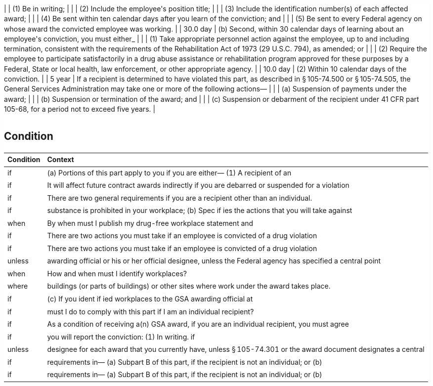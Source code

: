 |            |               (1) Be in writing;                                                                                                                                                                                                         |
|            |               (2) Include the employee's position title;                                                                                                                                                                                 |
|            |               (3) Include the identification number(s) of each affected award;                                                                                                                                                           |
|            |               (4) Be sent within ten calendar days after you learn of the conviction; and                                                                                                                                                |
|            |               (5) Be sent to every Federal agency on whose award the convicted employee was working.                                                                                                                                     |
| 30.0 day   | (b) Second, within 30 calendar days of learning about an employee's conviction, you must either_                                                                                                                                         |
|            |               (1) Take appropriate personnel action against the employee, up to and including termination, consistent with the requirements of the Rehabilitation Act of 1973 (29 U.S.C. 794), as amended; or                            |
|            |               (2) Require the employee to participate satisfactorily in a drug abuse assistance or rehabilitation program approved for these purposes by a Federal, State or local health, law enforcement, or other appropriate agency. |
| 10.0 day   | (2) Within 10 calendar days of the conviction.                                                                                                                                                                                           |
| 5 year     | If a recipient is determined to have violated this part, as described in &#167;&#8201;105-74.500 or &#167;&#8201;105-74.505, the General Services Administration may take one or more of the following actions&#8212;                    |
|            |               (a) Suspension of payments under the award;                                                                                                                                                                                |
|            |               (b) Suspension or termination of the award; and                                                                                                                                                                            |
|            |               (c) Suspension or debarment of the recipient under 41 CFR part 105-68, for a period not to exceed five years.                                                                                                              |


## Condition

| Condition   | Context                                                                                                                    |
|:------------|:---------------------------------------------------------------------------------------------------------------------------|
| if          | (a) Portions of this part apply to you  if you are either&#8212; (1) A recipient of an                                     |
| if          | It will affect future contract awards indirectly  if you are debarred or suspended for a violation                         |
| if          | There are two general requirements  if  you are a recipient other than an individual.                                      |
| if          | substance is prohibited in your workplace; (b) Spec if ies the actions that you will take against                          |
| when        | By  when must I publish my drug-free workplace statement and                                                               |
| if          | There are two actions you must take  if an employee is convicted of a drug violation                                       |
| if          | There are two actions you must take  if an employee is convicted of a drug violation                                       |
| unless      | awarding official or his or her official designee, unless the Federal agency has specified a central point                 |
| when        | How and  when  must I identify workplaces?                                                                                 |
| where       | buildings (or parts of buildings) or other sites where  work under the award takes place.                                  |
| if          | (c) If you ident if ied workplaces to the GSA awarding official at                                                         |
| if          | must I do to comply with this part if  I am an individual recipient?                                                       |
| if          | As a condition of receiving a(n) GSA award,  if you are an individual recipient, you must agree                            |
| if          | you will report the conviction: (1) In writing. if                                                                         |
| unless      | designee for each award that you currently have, unless &#167;&#8201;105-74.301 or the award document designates a central |
| if          | requirements in&#8212; (a) Subpart B of this part, if the recipient is not an individual; or (b)                           |
| if          | requirements in&#8212; (a) Subpart B of this part, if the recipient is not an individual; or (b)                           |